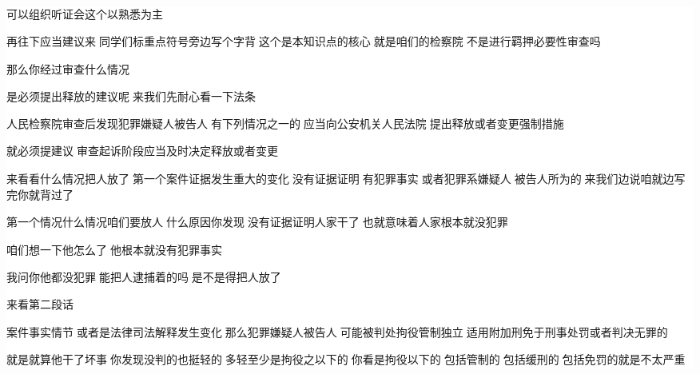 可以组织听证会这个以熟悉为主

再往下应当建议来
同学们标重点符号旁边写个字背
这个是本知识点的核心
就是咱们的检察院
不是进行羁押必要性审查吗

那么你经过审查什么情况

是必须提出释放的建议呢
来我们先耐心看一下法条

人民检察院审查后发现犯罪嫌疑人被告人
有下列情况之一的
应当向公安机关人民法院
提出释放或者变更强制措施

就必须提建议
审查起诉阶段应当及时决定释放或者变更

来看看什么情况把人放了
第一个案件证据发生重大的变化
没有证据证明
有犯罪事实
或者犯罪系嫌疑人
被告人所为的
来我们边说咱就边写完你就背过了

第一个情况什么情况咱们要放人
什么原因你发现
没有证据证明人家干了
也就意味着人家根本就没犯罪

咱们想一下他怎么了
他根本就没有犯罪事实

我问你他都没犯罪
能把人逮捕着的吗
是不是得把人放了

来看第二段话

案件事实情节
或者是法律司法解释发生变化
那么犯罪嫌疑人被告人
可能被判处拘役管制独立
适用附加刑免于刑事处罚或者判决无罪的

就是就算他干了坏事
你发现没判的也挺轻的
多轻至少是拘役之以下的
你看是拘役以下的
包括管制的
包括缓刑的
包括免罚的就是不太严重
